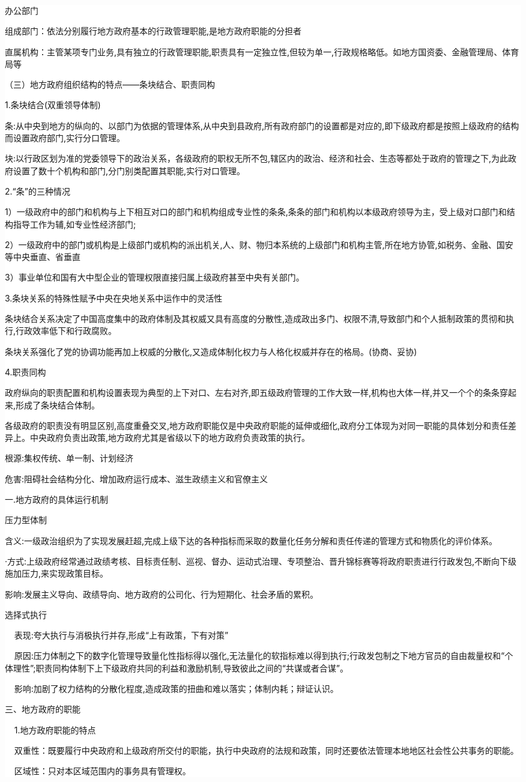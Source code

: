 办公部门

组成部门：依法分别履行地方政府基本的行政管理职能,是地方政府职能的分担者

直属机构：主管某项专门业务,具有独立的行政管理职能,职责具有一定独立性,但较为单一,行政规格略低。如地方国资委、金融管理局、体育局等

（三）地方政府组织结构的特点——条块结合、职责同构

1.条块结合(双重领导体制)

条:从中央到地方的纵向的、以部门为依据的管理体系,从中央到县政府,所有政府部门的设置都是对应的,即下级政府都是按照上级政府的结构而设置政府部门,实行分口管理。

块:以行政区划为准的党委领导下的政治关系，各级政府的职权无所不包,辖区内的政治、经济和社会、生态等都处于政府的管理之下,为此政府设置了数十个机构和部门,分门别类配置其职能,实行对口管理。

2.“条”的三种情况

1）一级政府中的部门和机构与上下相互对口的部门和机构组成专业性的条条,条条的部门和机构以本级政府领导为主，受上级对口部门和结构指导工作为辅,如专业性经济部门;

2）一级政府中的部门或机构是上级部门或机构的派出机关,人、财、物归本系统的上级部门和机构主管,所在地方协管,如税务、金融、国安等中央垂直、省垂直

3）事业单位和国有大中型企业的管理权限直接归属上级政府甚至中央有关部门。

3.条块关系的特殊性赋予中央在央地关系中运作中的灵活性

条块结合关系决定了中国高度集中的政府体制及其权威又具有高度的分散性,造成政出多门、权限不清,导致部门和个人抵制政策的贯彻和执行,行政效率低下和行政腐败。

条块关系强化了党的协调功能再加上权威的分散化,又造成体制化权力与人格化权威并存在的格局。(协商、妥协)

4.职责同构

政府纵向的职责配置和机构设置表现为典型的上下对口、左右对齐,即五级政府管理的工作大致一样,机构也大体一样,并又一个个的条条穿起来,形成了条块结合体制。

各级政府的职责没有明显区别,高度重叠交叉,地方政府职能仅是中央政府职能的延伸或细化,政府分工体现为对同一职能的具体划分和责任差异上。中央政府负责出政策,地方政府尤其是省级以下的地方政府负责政策的执行。

根源:集权传统、单一制、计划经济

危害:阻碍社会结构分化、增加政府运行成本、滋生政绩主义和官僚主义

一.地方政府的具体运行机制

压力型体制

含义:一级政治组织为了实现发展赶超,完成上级下达的各种指标而采取的数量化任务分解和责任传递的管理方式和物质化的评价体系。

·方式:上级政府经常通过政绩考核、目标责任制、巡视、督办、运动式治理、专项整治、晋升锦标赛等将政府职责进行行政发包,不断向下级施加压力,来实现政策目标。

影响:发展主义导向、政绩导向、地方政府的公司化、行为短期化、社会矛盾的累积。

选择式执行

    表现:夸大执行与消极执行并存,形成“上有政策，下有对策”

    原因:压力体制之下的数字化管理导致量化性指标得以强化,无法量化的软指标难以得到执行;行政发包制之下地方官员的自由裁量权和“个体理性”;职责同构体制下上下级政府共同的利益和激励机制,导致彼此之间的“共谋或者合谋”。

    影响:加剧了权力结构的分散化程度,造成政策的扭曲和难以落实；体制内耗；辩证认识。

三、地方政府的职能

    1.地方政府职能的特点

    双重性：既要履行中央政府和上级政府所交付的职能，执行中央政府的法规和政策，同时还要依法管理本地地区社会性公共事务的职能。

    区域性：只对本区域范围内的事务具有管理权。
